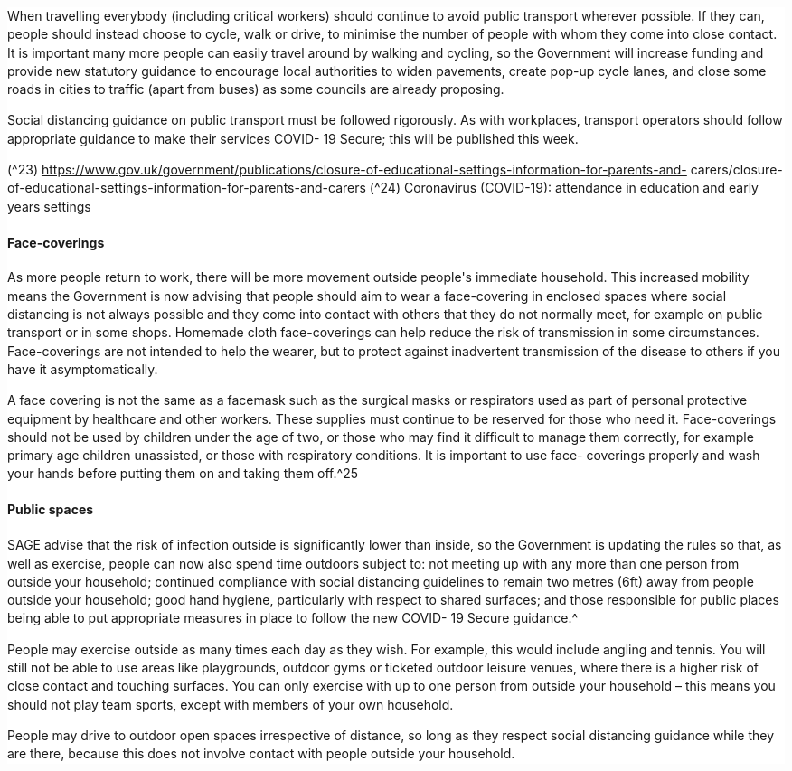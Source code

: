When travelling everybody (including critical workers) should continue to avoid public
transport wherever possible. If they can, people should instead choose to cycle, walk or drive, to
minimise the number of people with whom they come into close contact. It is important many more
people can easily travel around by walking and cycling, so the Government will increase funding
and provide new statutory guidance to encourage local authorities to widen pavements, create
pop-up cycle lanes, and close some roads in cities to traffic (apart from buses) as some councils
are already proposing.

Social distancing guidance on public transport must be followed rigorously. As with
workplaces, transport operators should follow appropriate guidance to make their services COVID-
19 Secure; this will be published this week.

(^23) https://www.gov.uk/government/publications/closure-of-educational-settings-information-for-parents-and-
carers/closure-of-educational-settings-information-for-parents-and-carers
(^24) Coronavirus (COVID-19): attendance in education and early years settings


#### Face-coverings

As more people return to work, there will be more movement outside people's immediate
household. This increased mobility means the Government is now advising that people should aim
to wear a face-covering in enclosed spaces where social distancing is not always possible and
they come into contact with others that they do not normally meet, for example on public transport
or in some shops. Homemade cloth face-coverings can help reduce the risk of transmission in
some circumstances. Face-coverings are not intended to help the wearer, but to protect against
inadvertent transmission of the disease to others if you have it asymptomatically.

A face covering is not the same as a facemask such as the surgical masks or respirators used as
part of personal protective equipment by healthcare and other workers. These supplies must
continue to be reserved for those who need it. Face-coverings should not be used by children
under the age of two, or those who may find it difficult to manage them correctly, for example
primary age children unassisted, or those with respiratory conditions. It is important to use face-
coverings properly and wash your hands before putting them on and taking them off.^25

#### Public spaces

SAGE advise that the risk of infection outside is significantly lower than inside, so the Government
is updating the rules so that, as well as exercise, people can now also spend time outdoors
subject to: not meeting up with any more than one person from outside your household; continued
compliance with social distancing guidelines to remain two metres (6ft) away from people outside
your household; good hand hygiene, particularly with respect to shared surfaces; and those
responsible for public places being able to put appropriate measures in place to follow the new
COVID- 19 Secure guidance.^

People may exercise outside as many times each day as they wish. For example, this would
include angling and tennis. You will still not be able to use areas like playgrounds, outdoor gyms or
ticketed outdoor leisure venues, where there is a higher risk of close contact and touching
surfaces. You can only exercise with up to one person from outside your household – this means
you should not play team sports, except with members of your own household.

People may drive to outdoor open spaces irrespective of distance, so long as they respect
social distancing guidance while they are there, because this does not involve contact with people
outside your household.
